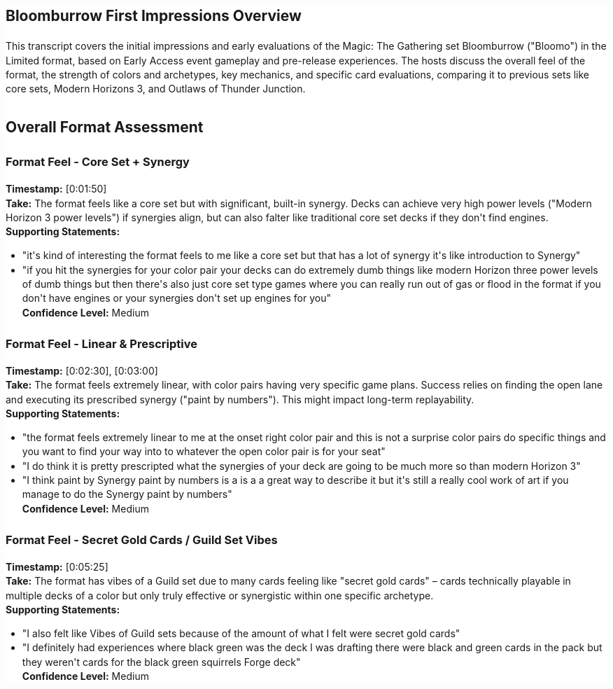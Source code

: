 ## Bloomburrow First Impressions Overview  

This transcript covers the initial impressions and early evaluations of the Magic: The Gathering set Bloomburrow ("Bloomo") in the Limited format, based on Early Access event gameplay and pre-release experiences. The hosts discuss the overall feel of the format, the strength of colors and archetypes, key mechanics, and specific card evaluations, comparing it to previous sets like core sets, Modern Horizons 3, and Outlaws of Thunder Junction.  

## Overall Format Assessment

### Format Feel - Core Set + Synergy  
**Timestamp:** [0:01:50]  
**Take:** The format feels like a core set but with significant, built-in synergy. Decks can achieve very high power levels ("Modern Horizon 3 power levels") if synergies align, but can also falter like traditional core set decks if they don't find engines.  
**Supporting Statements:**  
- "it's kind of interesting the format feels to me like a core set but that has a lot of synergy it's like introduction to Synergy"  
- "if you hit the synergies for your color pair your decks can do extremely dumb things like modern Horizon three power levels of dumb things but then there's also just core set type games where you can really run out of gas or flood in the format if you don't have engines or your synergies don't set up engines for you"  
**Confidence Level:** Medium  

### Format Feel - Linear & Prescriptive  
**Timestamp:** [0:02:30], [0:03:00]  
**Take:** The format feels extremely linear, with color pairs having very specific game plans. Success relies on finding the open lane and executing its prescribed synergy ("paint by numbers"). This might impact long-term replayability.  
**Supporting Statements:**  
- "the format feels extremely linear to me at the onset right color pair and this is not a surprise color pairs do specific things and you want to find your way into to whatever the open color pair is for your seat"  
- "I do think it is pretty prescripted what the synergies of your deck are going to be much more so than modern Horizon 3"  
- "I think paint by Synergy paint by numbers is a is a a great way to describe it but it's still a really cool work of art if you manage to do the Synergy paint by numbers"  
**Confidence Level:** Medium  

### Format Feel - Secret Gold Cards / Guild Set Vibes  
**Timestamp:** [0:05:25]  
**Take:** The format has vibes of a Guild set due to many cards feeling like "secret gold cards" – cards technically playable in multiple decks of a color but only truly effective or synergistic within one specific archetype.  
**Supporting Statements:**  
- "I also felt like Vibes of Guild sets because of the amount of what I felt were secret gold cards"  
- "I definitely had experiences where black green was the deck I was drafting there were black and green cards in the pack but they weren't cards for the black green squirrels Forge deck"  
**Confidence Level:** Medium  
